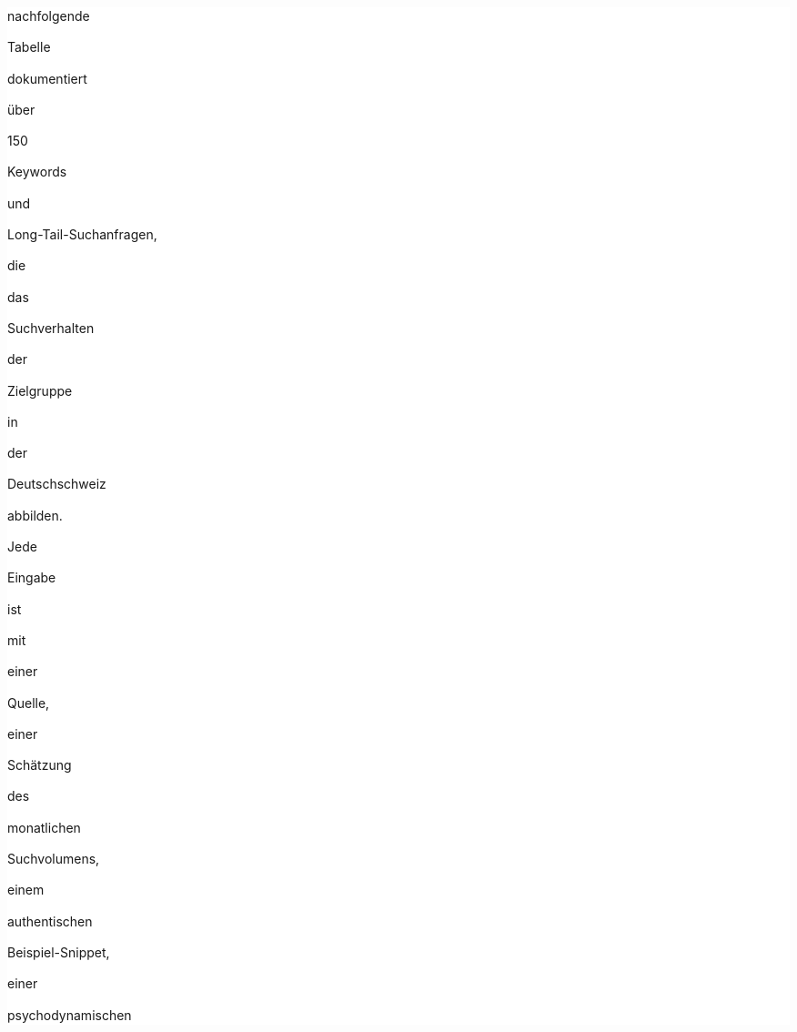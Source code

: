 nachfolgende

Tabelle

dokumentiert

über

150

Keywords

und

Long-Tail-Suchanfragen,

die

das

Suchverhalten

der

Zielgruppe

in

der

Deutschschweiz

abbilden.

Jede

Eingabe

ist

mit

einer

Quelle,

einer

Schätzung

des

monatlichen

Suchvolumens,

einem

authentischen

Beispiel-Snippet,

einer

psychodynamischen
